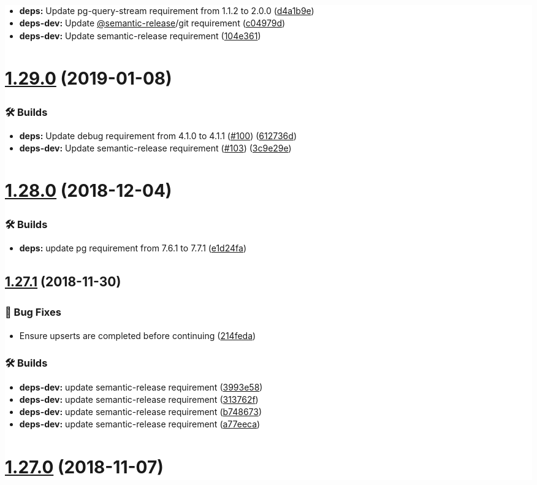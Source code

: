 * **deps:** Update pg-query-stream requirement from 1.1.2 to 2.0.0 ([d4a1b9e](https://github.com/wmfs/pg-telepods/commit/d4a1b9e))
* **deps-dev:** Update [@semantic-release](https://github.com/semantic-release)/git requirement ([c04979d](https://github.com/wmfs/pg-telepods/commit/c04979d))
* **deps-dev:** Update semantic-release requirement ([104e361](https://github.com/wmfs/pg-telepods/commit/104e361))

# [1.29.0](https://github.com/wmfs/pg-telepods/compare/v1.28.0...v1.29.0) (2019-01-08)


### 🛠 Builds

* **deps:** Update debug requirement from 4.1.0 to 4.1.1 ([#100](https://github.com/wmfs/pg-telepods/issues/100)) ([612736d](https://github.com/wmfs/pg-telepods/commit/612736d))
* **deps-dev:** Update semantic-release requirement ([#103](https://github.com/wmfs/pg-telepods/issues/103)) ([3c9e29e](https://github.com/wmfs/pg-telepods/commit/3c9e29e))

# [1.28.0](https://github.com/wmfs/pg-telepods/compare/v1.27.1...v1.28.0) (2018-12-04)


### 🛠 Builds

* **deps:** update pg requirement from 7.6.1 to 7.7.1 ([e1d24fa](https://github.com/wmfs/pg-telepods/commit/e1d24fa))

## [1.27.1](https://github.com/wmfs/pg-telepods/compare/v1.27.0...v1.27.1) (2018-11-30)


### 🐛 Bug Fixes

* Ensure upserts are completed before continuing ([214feda](https://github.com/wmfs/pg-telepods/commit/214feda))


### 🛠 Builds

* **deps-dev:** update semantic-release requirement ([3993e58](https://github.com/wmfs/pg-telepods/commit/3993e58))
* **deps-dev:** update semantic-release requirement ([313762f](https://github.com/wmfs/pg-telepods/commit/313762f))
* **deps-dev:** update semantic-release requirement ([b748673](https://github.com/wmfs/pg-telepods/commit/b748673))
* **deps-dev:** update semantic-release requirement ([a77eeca](https://github.com/wmfs/pg-telepods/commit/a77eeca))

# [1.27.0](https://github.com/wmfs/pg-telepods/compare/v1.26.0...v1.27.0) (2018-11-07)
